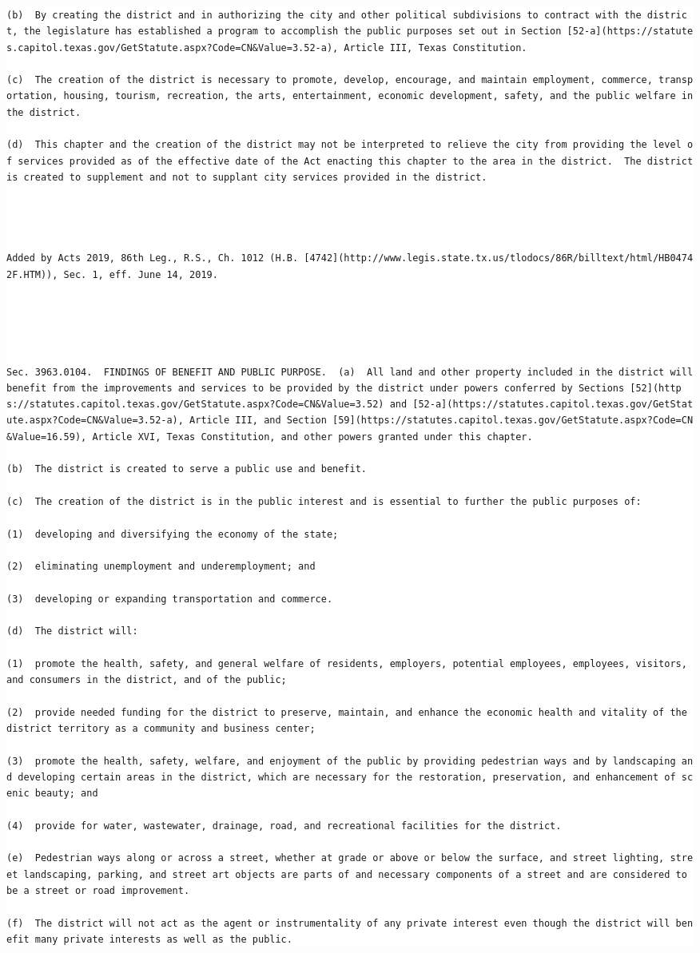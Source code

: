     (b)  By creating the district and in authorizing the city and other political subdivisions to contract with the district, the legislature has established a program to accomplish the public purposes set out in Section [52-a](https://statutes.capitol.texas.gov/GetStatute.aspx?Code=CN&Value=3.52-a), Article III, Texas Constitution.
    
    (c)  The creation of the district is necessary to promote, develop, encourage, and maintain employment, commerce, transportation, housing, tourism, recreation, the arts, entertainment, economic development, safety, and the public welfare in the district.
    
    (d)  This chapter and the creation of the district may not be interpreted to relieve the city from providing the level of services provided as of the effective date of the Act enacting this chapter to the area in the district.  The district is created to supplement and not to supplant city services provided in the district.
    
    
    
    
    Added by Acts 2019, 86th Leg., R.S., Ch. 1012 (H.B. [4742](http://www.legis.state.tx.us/tlodocs/86R/billtext/html/HB04742F.HTM)), Sec. 1, eff. June 14, 2019.
    
    
    
    
    
    Sec. 3963.0104.  FINDINGS OF BENEFIT AND PUBLIC PURPOSE.  (a)  All land and other property included in the district will benefit from the improvements and services to be provided by the district under powers conferred by Sections [52](https://statutes.capitol.texas.gov/GetStatute.aspx?Code=CN&Value=3.52) and [52-a](https://statutes.capitol.texas.gov/GetStatute.aspx?Code=CN&Value=3.52-a), Article III, and Section [59](https://statutes.capitol.texas.gov/GetStatute.aspx?Code=CN&Value=16.59), Article XVI, Texas Constitution, and other powers granted under this chapter.
    
    (b)  The district is created to serve a public use and benefit.
    
    (c)  The creation of the district is in the public interest and is essential to further the public purposes of:
    
    (1)  developing and diversifying the economy of the state;
    
    (2)  eliminating unemployment and underemployment; and
    
    (3)  developing or expanding transportation and commerce.
    
    (d)  The district will:
    
    (1)  promote the health, safety, and general welfare of residents, employers, potential employees, employees, visitors, and consumers in the district, and of the public;
    
    (2)  provide needed funding for the district to preserve, maintain, and enhance the economic health and vitality of the district territory as a community and business center;
    
    (3)  promote the health, safety, welfare, and enjoyment of the public by providing pedestrian ways and by landscaping and developing certain areas in the district, which are necessary for the restoration, preservation, and enhancement of scenic beauty; and
    
    (4)  provide for water, wastewater, drainage, road, and recreational facilities for the district.
    
    (e)  Pedestrian ways along or across a street, whether at grade or above or below the surface, and street lighting, street landscaping, parking, and street art objects are parts of and necessary components of a street and are considered to be a street or road improvement.
    
    (f)  The district will not act as the agent or instrumentality of any private interest even though the district will benefit many private interests as well as the public.
    